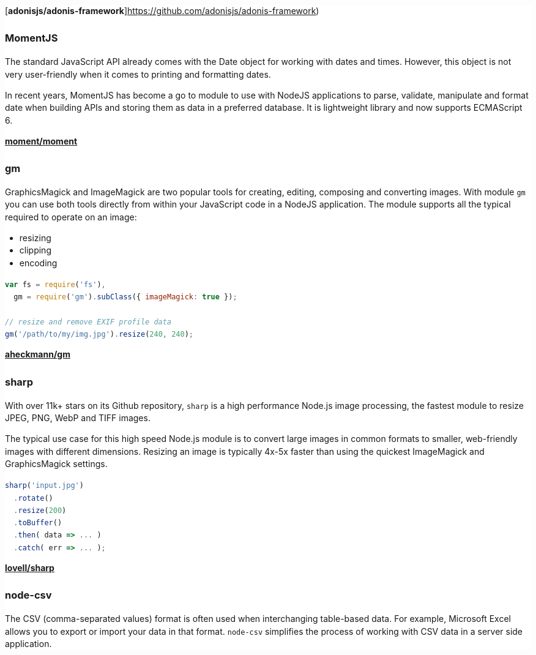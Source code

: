 [**adonisjs/adonis-framework**]https://github.com/adonisjs/adonis-framework)

### MomentJS

The standard JavaScript API already comes with the Date object for working with dates and times. However, this object is not very user-friendly when it comes to printing and formatting dates.

In recent years, MomentJS has become a go to module to use with NodeJS applications to parse, validate, manipulate and format date when building APIs and storing them as data in a preferred database. It is lightweight library and now supports ECMAScript 6.

[**moment/moment**](https://github.com/moment/moment)

### gm

GraphicsMagick and ImageMagick are two popular tools for creating, editing, composing and converting images. With module `gm` you can use both tools directly from within your JavaScript code in a NodeJS application. The module supports all the typical required to operate on an image:

- resizing
- clipping
- encoding

```js
var fs = require('fs'),
  gm = require('gm').subClass({ imageMagick: true });

// resize and remove EXIF profile data
gm('/path/to/my/img.jpg').resize(240, 240);
```

[**aheckmann/gm**](https://github.com/aheckmann/gm)

### sharp

With over 11k+ stars on its Github repository, `sharp` is a high performance Node.js image processing, the fastest module to resize JPEG, PNG, WebP and TIFF images.

The typical use case for this high speed Node.js module is to convert large images in common formats to smaller, web-friendly images with different dimensions. Resizing an image is typically 4x-5x faster than using the quickest ImageMagick and GraphicsMagick settings.

```js
sharp('input.jpg')
  .rotate()
  .resize(200)
  .toBuffer()
  .then( data => ... )
  .catch( err => ... );
```

[**lovell/sharp**](https://github.com/lovell/sharp)

### node-csv

The CSV (comma-separated values) format is often used when interchanging table-based data. For example, Microsoft Excel allows you to export or import your data in that format. `node-csv` simplifies the process of working with CSV data in a server side application.
